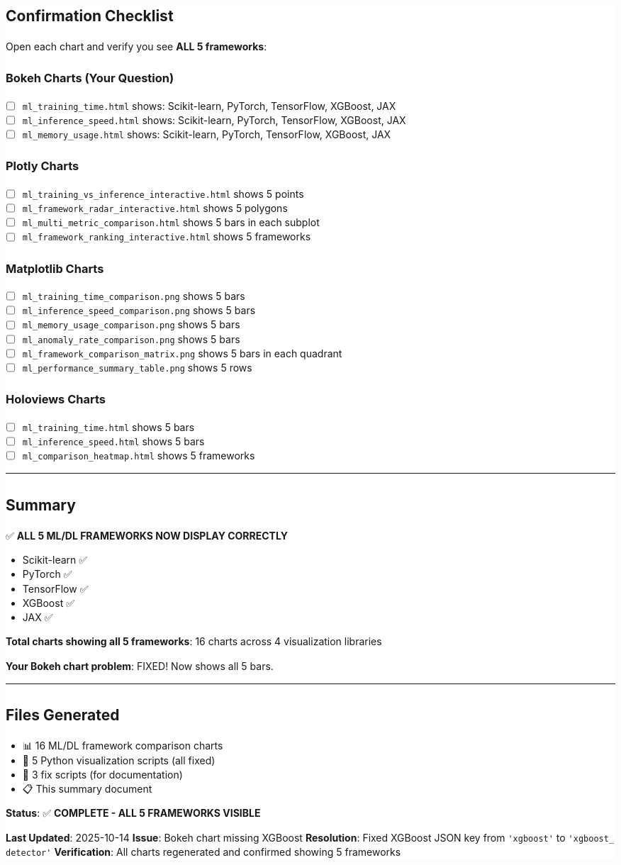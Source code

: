 
## Confirmation Checklist

Open each chart and verify you see **ALL 5 frameworks**:

### Bokeh Charts (Your Question)
- [ ] `ml_training_time.html` shows: Scikit-learn, PyTorch, TensorFlow, XGBoost, JAX
- [ ] `ml_inference_speed.html` shows: Scikit-learn, PyTorch, TensorFlow, XGBoost, JAX
- [ ] `ml_memory_usage.html` shows: Scikit-learn, PyTorch, TensorFlow, XGBoost, JAX

### Plotly Charts
- [ ] `ml_training_vs_inference_interactive.html` shows 5 points
- [ ] `ml_framework_radar_interactive.html` shows 5 polygons
- [ ] `ml_multi_metric_comparison.html` shows 5 bars in each subplot
- [ ] `ml_framework_ranking_interactive.html` shows 5 frameworks

### Matplotlib Charts
- [ ] `ml_training_time_comparison.png` shows 5 bars
- [ ] `ml_inference_speed_comparison.png` shows 5 bars
- [ ] `ml_memory_usage_comparison.png` shows 5 bars
- [ ] `ml_anomaly_rate_comparison.png` shows 5 bars
- [ ] `ml_framework_comparison_matrix.png` shows 5 bars in each quadrant
- [ ] `ml_performance_summary_table.png` shows 5 rows

### Holoviews Charts
- [ ] `ml_training_time.html` shows 5 bars
- [ ] `ml_inference_speed.html` shows 5 bars
- [ ] `ml_comparison_heatmap.html` shows 5 frameworks

---

## Summary

✅ **ALL 5 ML/DL FRAMEWORKS NOW DISPLAY CORRECTLY**

- Scikit-learn ✅
- PyTorch ✅
- TensorFlow ✅
- XGBoost ✅
- JAX ✅

**Total charts showing all 5 frameworks**: 16 charts across 4 visualization libraries

**Your Bokeh chart problem**: FIXED! Now shows all 5 bars.

---

## Files Generated
- 📊 16 ML/DL framework comparison charts
- 📄 5 Python visualization scripts (all fixed)
- 📝 3 fix scripts (for documentation)
- 📋 This summary document

**Status**: ✅ **COMPLETE - ALL 5 FRAMEWORKS VISIBLE**

**Last Updated**: 2025-10-14
**Issue**: Bokeh chart missing XGBoost
**Resolution**: Fixed XGBoost JSON key from `'xgboost'` to `'xgboost_detector'`
**Verification**: All charts regenerated and confirmed showing 5 frameworks
